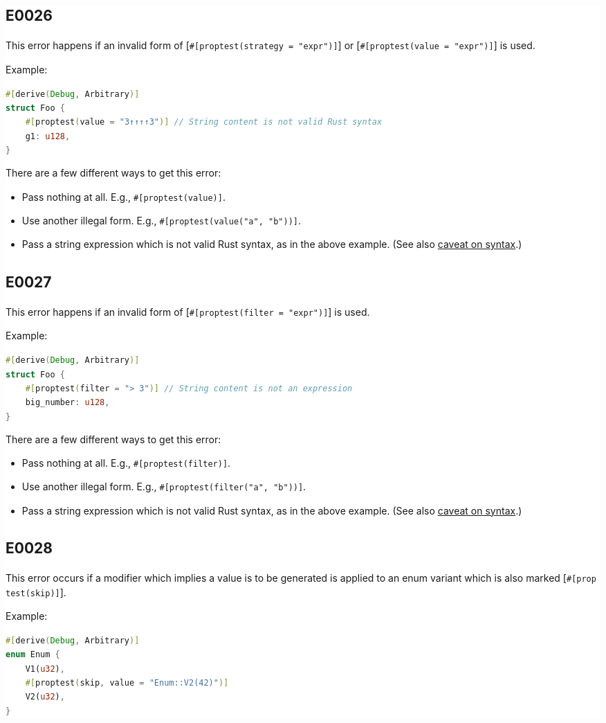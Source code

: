 ## E0026

This error happens if an invalid form of [`#[proptest(strategy = "expr")]`] or
[`#[proptest(value = "expr")]`] is used.

Example:

```rust
#[derive(Debug, Arbitrary)]
struct Foo {
    #[proptest(value = "3↑↑↑↑3")] // String content is not valid Rust syntax
    g1: u128,
}
```

There are a few different ways to get this error:

- Pass nothing at all. E.g., `#[proptest(value)]`.

- Use another illegal form. E.g., `#[proptest(value("a", "b"))]`.

- Pass a string expression which is not valid Rust syntax, as in the above
  example. (See also [caveat on syntax](#valid-rust-syntax).)

## E0027

This error happens if an invalid form of [`#[proptest(filter = "expr")]`] is
used.

Example:

```rust
#[derive(Debug, Arbitrary)]
struct Foo {
    #[proptest(filter = "> 3")] // String content is not an expression
    big_number: u128,
}
```

There are a few different ways to get this error:

- Pass nothing at all. E.g., `#[proptest(filter)]`.

- Use another illegal form. E.g., `#[proptest(filter("a", "b"))]`.

- Pass a string expression which is not valid Rust syntax, as in the above
  example. (See also [caveat on syntax](#valid-rust-syntax).)

## E0028

This error occurs if a modifier which implies a value is to be generated is
applied to an enum variant which is also marked [`#[proptest(skip)]`].

Example:

```rust
#[derive(Debug, Arbitrary)]
enum Enum {
    V1(u32),
    #[proptest(skip, value = "Enum::V2(42)")]
    V2(u32),
}
```


[issue tracker]: https://github.com/altsysrq/proptest
[lifetime parameters]: https://doc.rust-lang.org/stable/book/second-edition/ch10-03-lifetime-syntax.html#lifetime-annotations-in-struct-definitions
[gats]: https://github.com/rust-lang/rust/issues/44265
[issue#9]: https://github.com/AltSysrq/proptest/issues/9